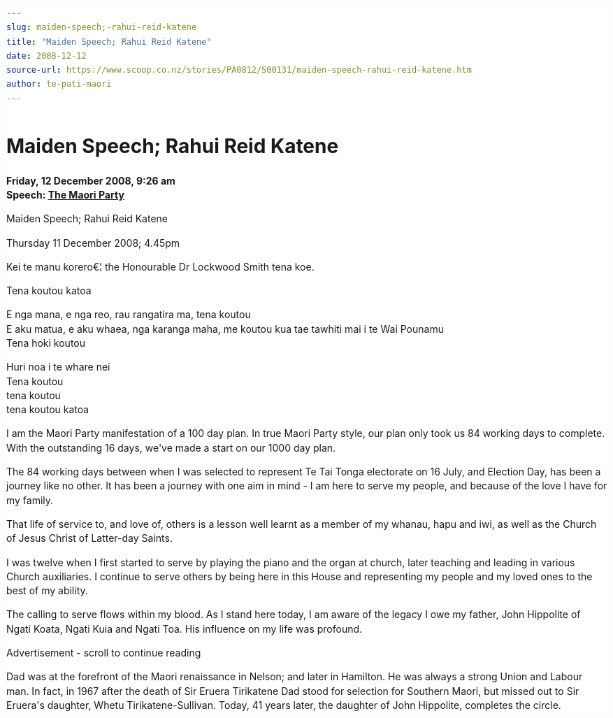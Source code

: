 ```yaml
---
slug: maiden-speech;-rahui-reid-katene
title: "Maiden Speech; Rahui Reid Katene"
date: 2008-12-12
source-url: https://www.scoop.co.nz/stories/PA0812/S00131/maiden-speech-rahui-reid-katene.htm
author: te-pati-maori
---
```

Maiden Speech; Rahui Reid Katene
================================

**Friday, 12 December 2008, 9:26 am**  
**Speech: [The Maori Party](https://info.scoop.co.nz/The_Maori_Party)**

Maiden Speech; Rahui Reid Katene

Thursday 11 December 2008; 4.45pm

Kei te manu korero€¦ the Honourable Dr Lockwood Smith tena koe.

Tena koutou katoa

E nga mana, e nga reo, rau rangatira ma, tena koutou  
E aku matua, e aku whaea, nga karanga maha, me koutou kua tae tawhiti mai i te Wai Pounamu  
Tena hoki koutou

Huri noa i te whare nei  
Tena koutou  
tena koutou  
tena koutou katoa

I am the Maori Party manifestation of a 100 day plan. In true Maori Party style, our plan only took us 84 working days to complete. With the outstanding 16 days, we've made a start on our 1000 day plan.

The 84 working days between when I was selected to represent Te Tai Tonga electorate on 16 July, and Election Day, has been a journey like no other. It has been a journey with one aim in mind - I am here to serve my people, and because of the love I have for my family.

That life of service to, and love of, others is a lesson well learnt as a member of my whanau, hapu and iwi, as well as the Church of Jesus Christ of Latter-day Saints.

I was twelve when I first started to serve by playing the piano and the organ at church, later teaching and leading in various Church auxiliaries. I continue to serve others by being here in this House and representing my people and my loved ones to the best of my ability.

The calling to serve flows within my blood. As I stand here today, I am aware of the legacy I owe my father, John Hippolite of Ngati Koata, Ngati Kuia and Ngati Toa. His influence on my life was profound.

Advertisement - scroll to continue reading





Dad was at the forefront of the Maori renaissance in Nelson; and later in Hamilton. He was always a strong Union and Labour man. In fact, in 1967 after the death of Sir Eruera Tirikatene Dad stood for selection for Southern Maori, but missed out to Sir Eruera's daughter, Whetu Tirikatene-Sullivan. Today, 41 years later, the daughter of John Hippolite, completes the circle.
